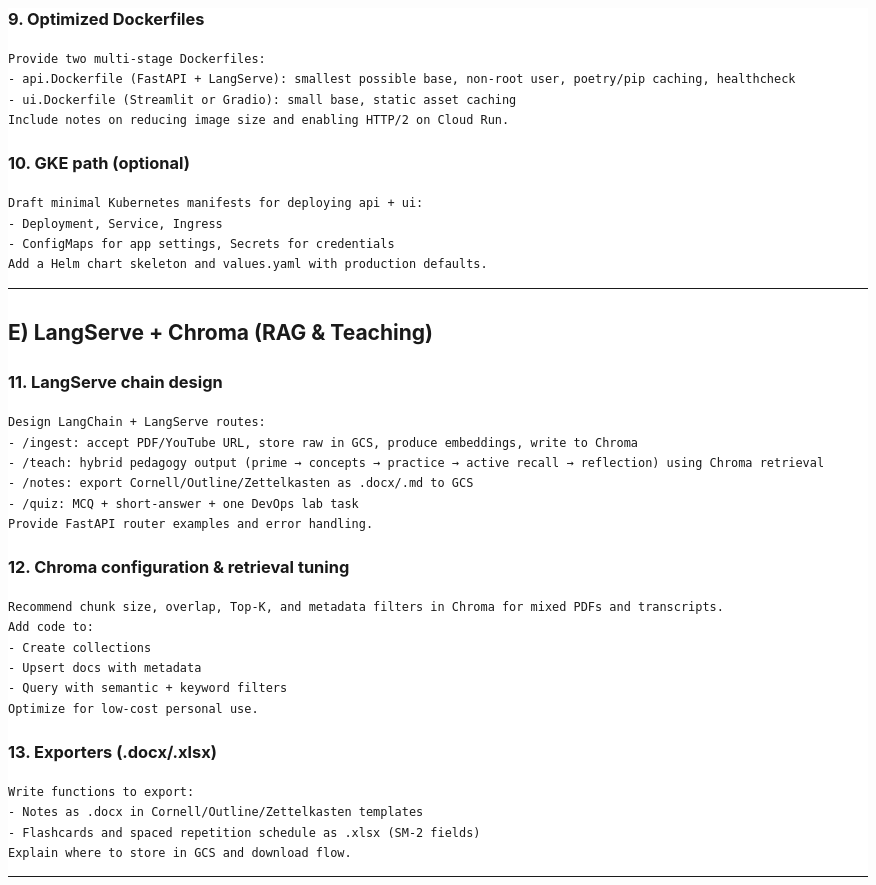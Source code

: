 ### 9. Optimized Dockerfiles
```
Provide two multi-stage Dockerfiles:
- api.Dockerfile (FastAPI + LangServe): smallest possible base, non-root user, poetry/pip caching, healthcheck
- ui.Dockerfile (Streamlit or Gradio): small base, static asset caching
Include notes on reducing image size and enabling HTTP/2 on Cloud Run.
```

### 10. GKE path (optional)
```
Draft minimal Kubernetes manifests for deploying api + ui:
- Deployment, Service, Ingress
- ConfigMaps for app settings, Secrets for credentials
Add a Helm chart skeleton and values.yaml with production defaults.
```

---

## E) LangServe + Chroma (RAG & Teaching)

### 11. LangServe chain design
```
Design LangChain + LangServe routes:
- /ingest: accept PDF/YouTube URL, store raw in GCS, produce embeddings, write to Chroma
- /teach: hybrid pedagogy output (prime → concepts → practice → active recall → reflection) using Chroma retrieval
- /notes: export Cornell/Outline/Zettelkasten as .docx/.md to GCS
- /quiz: MCQ + short-answer + one DevOps lab task
Provide FastAPI router examples and error handling.
```

### 12. Chroma configuration & retrieval tuning
```
Recommend chunk size, overlap, Top-K, and metadata filters in Chroma for mixed PDFs and transcripts.
Add code to:
- Create collections
- Upsert docs with metadata
- Query with semantic + keyword filters
Optimize for low-cost personal use.
```

### 13. Exporters (.docx/.xlsx)
```
Write functions to export:
- Notes as .docx in Cornell/Outline/Zettelkasten templates
- Flashcards and spaced repetition schedule as .xlsx (SM-2 fields)
Explain where to store in GCS and download flow.
```

---